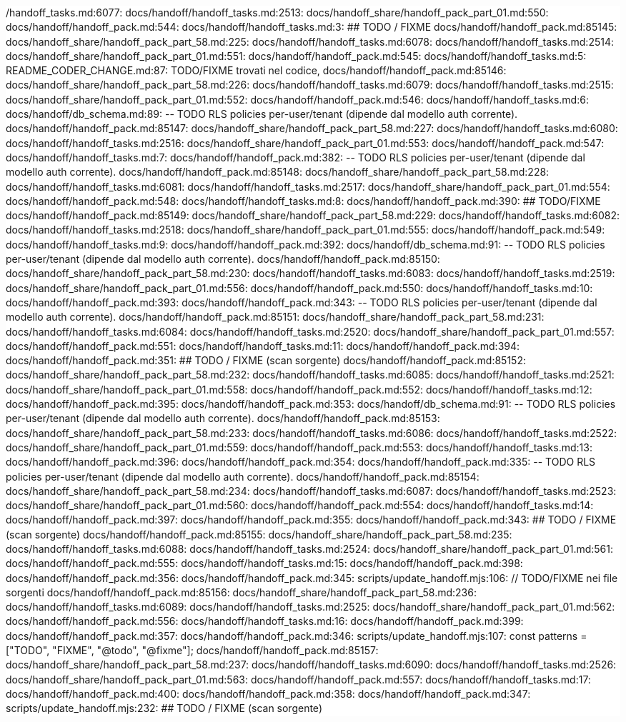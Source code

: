 /handoff_tasks.md:6077: docs/handoff/handoff_tasks.md:2513: docs/handoff_share/handoff_pack_part_01.md:550: docs/handoff/handoff_pack.md:544: docs/handoff/handoff_tasks.md:3: ## TODO / FIXME
docs/handoff/handoff_pack.md:85145: docs/handoff_share/handoff_pack_part_58.md:225: docs/handoff/handoff_tasks.md:6078: docs/handoff/handoff_tasks.md:2514: docs/handoff_share/handoff_pack_part_01.md:551: docs/handoff/handoff_pack.md:545: docs/handoff/handoff_tasks.md:5: README_CODER_CHANGE.md:87: TODO/FIXME trovati nel codice,
docs/handoff/handoff_pack.md:85146: docs/handoff_share/handoff_pack_part_58.md:226: docs/handoff/handoff_tasks.md:6079: docs/handoff/handoff_tasks.md:2515: docs/handoff_share/handoff_pack_part_01.md:552: docs/handoff/handoff_pack.md:546: docs/handoff/handoff_tasks.md:6: docs/handoff/db_schema.md:89: -- TODO RLS policies per-user/tenant (dipende dal modello auth corrente).
docs/handoff/handoff_pack.md:85147: docs/handoff_share/handoff_pack_part_58.md:227: docs/handoff/handoff_tasks.md:6080: docs/handoff/handoff_tasks.md:2516: docs/handoff_share/handoff_pack_part_01.md:553: docs/handoff/handoff_pack.md:547: docs/handoff/handoff_tasks.md:7: docs/handoff/handoff_pack.md:382: -- TODO RLS policies per-user/tenant (dipende dal modello auth corrente).
docs/handoff/handoff_pack.md:85148: docs/handoff_share/handoff_pack_part_58.md:228: docs/handoff/handoff_tasks.md:6081: docs/handoff/handoff_tasks.md:2517: docs/handoff_share/handoff_pack_part_01.md:554: docs/handoff/handoff_pack.md:548: docs/handoff/handoff_tasks.md:8: docs/handoff/handoff_pack.md:390: ## TODO/FIXME
docs/handoff/handoff_pack.md:85149: docs/handoff_share/handoff_pack_part_58.md:229: docs/handoff/handoff_tasks.md:6082: docs/handoff/handoff_tasks.md:2518: docs/handoff_share/handoff_pack_part_01.md:555: docs/handoff/handoff_pack.md:549: docs/handoff/handoff_tasks.md:9: docs/handoff/handoff_pack.md:392: docs/handoff/db_schema.md:91: -- TODO RLS policies per-user/tenant (dipende dal modello auth corrente).
docs/handoff/handoff_pack.md:85150: docs/handoff_share/handoff_pack_part_58.md:230: docs/handoff/handoff_tasks.md:6083: docs/handoff/handoff_tasks.md:2519: docs/handoff_share/handoff_pack_part_01.md:556: docs/handoff/handoff_pack.md:550: docs/handoff/handoff_tasks.md:10: docs/handoff/handoff_pack.md:393: docs/handoff/handoff_pack.md:343: -- TODO RLS policies per-user/tenant (dipende dal modello auth corrente).
docs/handoff/handoff_pack.md:85151: docs/handoff_share/handoff_pack_part_58.md:231: docs/handoff/handoff_tasks.md:6084: docs/handoff/handoff_tasks.md:2520: docs/handoff_share/handoff_pack_part_01.md:557: docs/handoff/handoff_pack.md:551: docs/handoff/handoff_tasks.md:11: docs/handoff/handoff_pack.md:394: docs/handoff/handoff_pack.md:351: ## TODO / FIXME (scan sorgente)
docs/handoff/handoff_pack.md:85152: docs/handoff_share/handoff_pack_part_58.md:232: docs/handoff/handoff_tasks.md:6085: docs/handoff/handoff_tasks.md:2521: docs/handoff_share/handoff_pack_part_01.md:558: docs/handoff/handoff_pack.md:552: docs/handoff/handoff_tasks.md:12: docs/handoff/handoff_pack.md:395: docs/handoff/handoff_pack.md:353: docs/handoff/db_schema.md:91: -- TODO RLS policies per-user/tenant (dipende dal modello auth corrente).
docs/handoff/handoff_pack.md:85153: docs/handoff_share/handoff_pack_part_58.md:233: docs/handoff/handoff_tasks.md:6086: docs/handoff/handoff_tasks.md:2522: docs/handoff_share/handoff_pack_part_01.md:559: docs/handoff/handoff_pack.md:553: docs/handoff/handoff_tasks.md:13: docs/handoff/handoff_pack.md:396: docs/handoff/handoff_pack.md:354: docs/handoff/handoff_pack.md:335: -- TODO RLS policies per-user/tenant (dipende dal modello auth corrente).
docs/handoff/handoff_pack.md:85154: docs/handoff_share/handoff_pack_part_58.md:234: docs/handoff/handoff_tasks.md:6087: docs/handoff/handoff_tasks.md:2523: docs/handoff_share/handoff_pack_part_01.md:560: docs/handoff/handoff_pack.md:554: docs/handoff/handoff_tasks.md:14: docs/handoff/handoff_pack.md:397: docs/handoff/handoff_pack.md:355: docs/handoff/handoff_pack.md:343: ## TODO / FIXME (scan sorgente)
docs/handoff/handoff_pack.md:85155: docs/handoff_share/handoff_pack_part_58.md:235: docs/handoff/handoff_tasks.md:6088: docs/handoff/handoff_tasks.md:2524: docs/handoff_share/handoff_pack_part_01.md:561: docs/handoff/handoff_pack.md:555: docs/handoff/handoff_tasks.md:15: docs/handoff/handoff_pack.md:398: docs/handoff/handoff_pack.md:356: docs/handoff/handoff_pack.md:345: scripts/update_handoff.mjs:106: // TODO/FIXME nei file sorgenti
docs/handoff/handoff_pack.md:85156: docs/handoff_share/handoff_pack_part_58.md:236: docs/handoff/handoff_tasks.md:6089: docs/handoff/handoff_tasks.md:2525: docs/handoff_share/handoff_pack_part_01.md:562: docs/handoff/handoff_pack.md:556: docs/handoff/handoff_tasks.md:16: docs/handoff/handoff_pack.md:399: docs/handoff/handoff_pack.md:357: docs/handoff/handoff_pack.md:346: scripts/update_handoff.mjs:107: const patterns = ["TODO", "FIXME", "@todo", "@fixme"];
docs/handoff/handoff_pack.md:85157: docs/handoff_share/handoff_pack_part_58.md:237: docs/handoff/handoff_tasks.md:6090: docs/handoff/handoff_tasks.md:2526: docs/handoff_share/handoff_pack_part_01.md:563: docs/handoff/handoff_pack.md:557: docs/handoff/handoff_tasks.md:17: docs/handoff/handoff_pack.md:400: docs/handoff/handoff_pack.md:358: docs/handoff/handoff_pack.md:347: scripts/update_handoff.mjs:232: ## TODO / FIXME (scan sorgente)